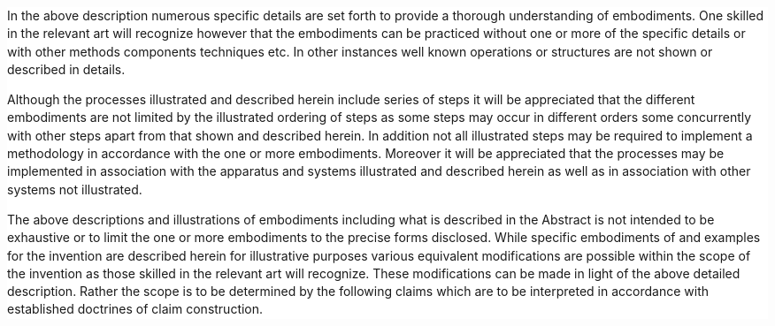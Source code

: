 In the above description numerous specific details are set forth to provide a thorough understanding of embodiments. One skilled in the relevant art will recognize however that the embodiments can be practiced without one or more of the specific details or with other methods components techniques etc. In other instances well known operations or structures are not shown or described in details.

Although the processes illustrated and described herein include series of steps it will be appreciated that the different embodiments are not limited by the illustrated ordering of steps as some steps may occur in different orders some concurrently with other steps apart from that shown and described herein. In addition not all illustrated steps may be required to implement a methodology in accordance with the one or more embodiments. Moreover it will be appreciated that the processes may be implemented in association with the apparatus and systems illustrated and described herein as well as in association with other systems not illustrated.

The above descriptions and illustrations of embodiments including what is described in the Abstract is not intended to be exhaustive or to limit the one or more embodiments to the precise forms disclosed. While specific embodiments of and examples for the invention are described herein for illustrative purposes various equivalent modifications are possible within the scope of the invention as those skilled in the relevant art will recognize. These modifications can be made in light of the above detailed description. Rather the scope is to be determined by the following claims which are to be interpreted in accordance with established doctrines of claim construction.

